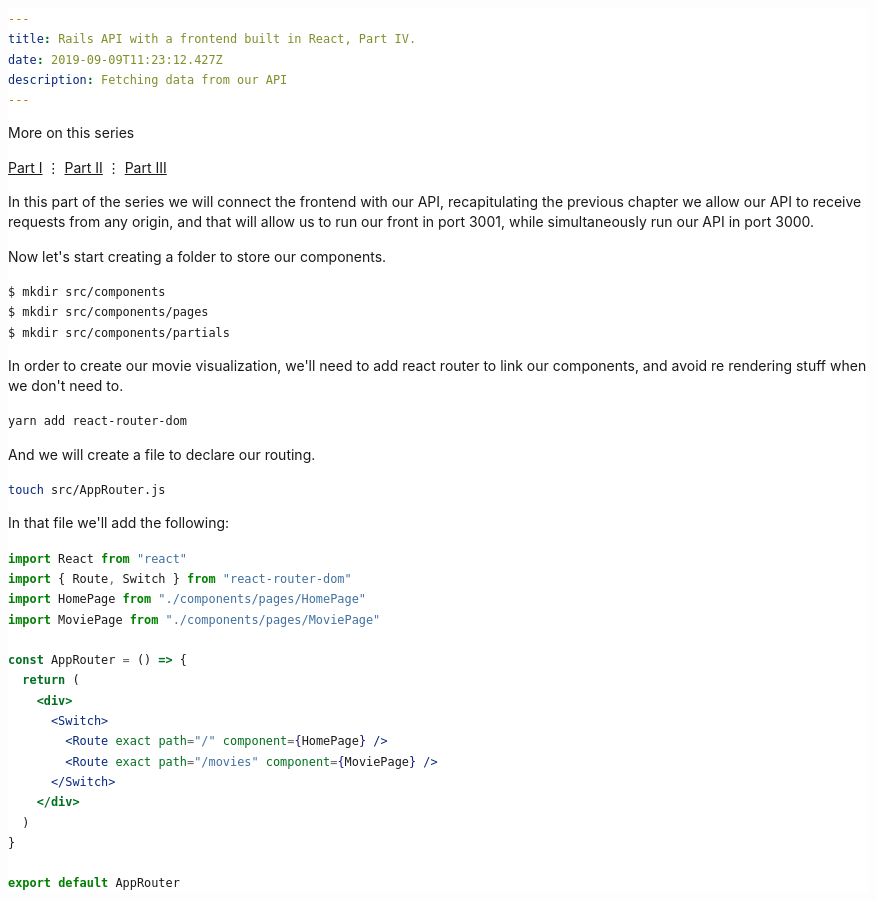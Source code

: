 ```yaml
---
title: Rails API with a frontend built in React, Part IV.
date: 2019-09-09T11:23:12.427Z
description: Fetching data from our API
---
```


More on this series

[Part I](/rails-api-with-a-frontend-built-in-react-part-i/) ⋮
[Part II](/rails-api-with-a-frontend-built-in-react-part-ii/) ⋮
[Part III](/rails-api-with-a-frontend-built-in-react-part-iii/)

In this part of the series we will connect the frontend with our API,
recapitulating the previous chapter we allow our API to receive requests from any origin, and that will allow us to run our front in port 3001, while simultaneously run our API in port 3000.

Now let's start creating a folder to store our components.

```bash
$ mkdir src/components
$ mkdir src/components/pages
$ mkdir src/components/partials
```

In order to create our movie visualization, we'll need to add react router to link our components, and avoid re rendering stuff when we don't need to.

```bash
yarn add react-router-dom
```

And we will create a file to declare our routing.

```bash
touch src/AppRouter.js
```

In that file we'll add the following:

```jsx
import React from "react"
import { Route, Switch } from "react-router-dom"
import HomePage from "./components/pages/HomePage"
import MoviePage from "./components/pages/MoviePage"

const AppRouter = () => {
  return (
    <div>
      <Switch>
        <Route exact path="/" component={HomePage} />
        <Route exact path="/movies" component={MoviePage} />
      </Switch>
    </div>
  )
}

export default AppRouter
```
